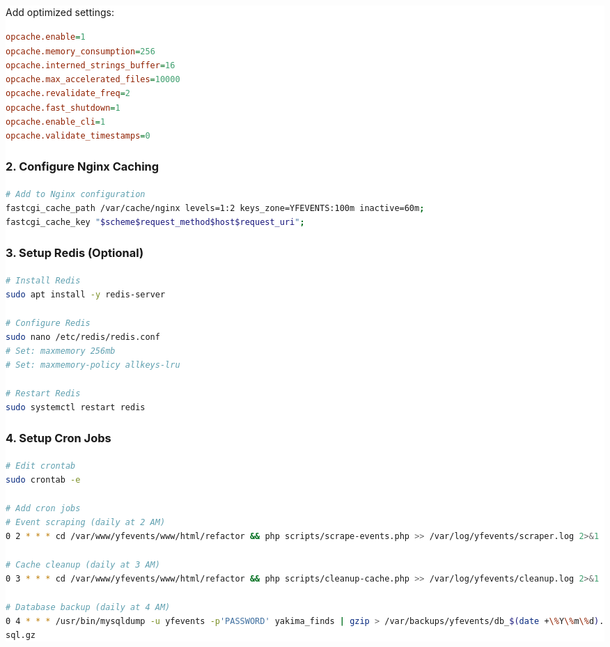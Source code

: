 Add optimized settings:
```ini
opcache.enable=1
opcache.memory_consumption=256
opcache.interned_strings_buffer=16
opcache.max_accelerated_files=10000
opcache.revalidate_freq=2
opcache.fast_shutdown=1
opcache.enable_cli=1
opcache.validate_timestamps=0
```

### 2. Configure Nginx Caching

```bash
# Add to Nginx configuration
fastcgi_cache_path /var/cache/nginx levels=1:2 keys_zone=YFEVENTS:100m inactive=60m;
fastcgi_cache_key "$scheme$request_method$host$request_uri";
```

### 3. Setup Redis (Optional)

```bash
# Install Redis
sudo apt install -y redis-server

# Configure Redis
sudo nano /etc/redis/redis.conf
# Set: maxmemory 256mb
# Set: maxmemory-policy allkeys-lru

# Restart Redis
sudo systemctl restart redis
```

### 4. Setup Cron Jobs

```bash
# Edit crontab
sudo crontab -e

# Add cron jobs
# Event scraping (daily at 2 AM)
0 2 * * * cd /var/www/yfevents/www/html/refactor && php scripts/scrape-events.php >> /var/log/yfevents/scraper.log 2>&1

# Cache cleanup (daily at 3 AM)
0 3 * * * cd /var/www/yfevents/www/html/refactor && php scripts/cleanup-cache.php >> /var/log/yfevents/cleanup.log 2>&1

# Database backup (daily at 4 AM)
0 4 * * * /usr/bin/mysqldump -u yfevents -p'PASSWORD' yakima_finds | gzip > /var/backups/yfevents/db_$(date +\%Y\%m\%d).sql.gz
```
